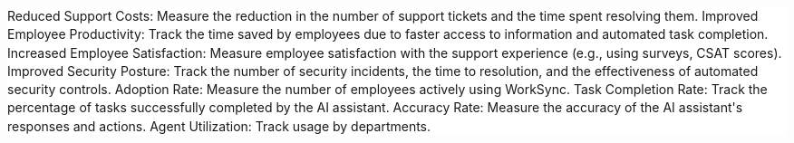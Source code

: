Reduced Support Costs: Measure the reduction in the number of support tickets and the time spent resolving them.
Improved Employee Productivity: Track the time saved by employees due to faster access to information and automated task completion.
Increased Employee Satisfaction: Measure employee satisfaction with the support experience (e.g., using surveys, CSAT scores).
Improved Security Posture: Track the number of security incidents, the time to resolution, and the effectiveness of automated security controls.
Adoption Rate: Measure the number of employees actively using WorkSync.
Task Completion Rate: Track the percentage of tasks successfully completed by the AI assistant.
Accuracy Rate: Measure the accuracy of the AI assistant's responses and actions.
Agent Utilization: Track usage by departments.